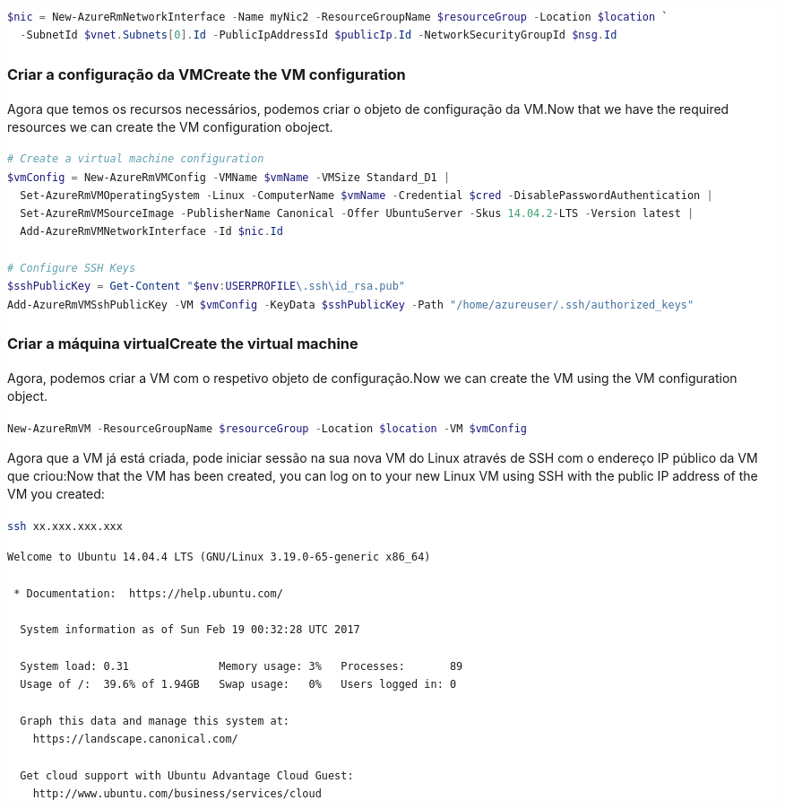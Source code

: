 ```powershell
$nic = New-AzureRmNetworkInterface -Name myNic2 -ResourceGroupName $resourceGroup -Location $location `
  -SubnetId $vnet.Subnets[0].Id -PublicIpAddressId $publicIp.Id -NetworkSecurityGroupId $nsg.Id
```

### <a name="create-the-vm-configuration"></a><span data-ttu-id="7c7be-160">Criar a configuração da VM</span><span class="sxs-lookup"><span data-stu-id="7c7be-160">Create the VM configuration</span></span>

<span data-ttu-id="7c7be-161">Agora que temos os recursos necessários, podemos criar o objeto de configuração da VM.</span><span class="sxs-lookup"><span data-stu-id="7c7be-161">Now that we have the required resources we can create the VM configuration oboject.</span></span>

```powershell
# Create a virtual machine configuration
$vmConfig = New-AzureRmVMConfig -VMName $vmName -VMSize Standard_D1 |
  Set-AzureRmVMOperatingSystem -Linux -ComputerName $vmName -Credential $cred -DisablePasswordAuthentication |
  Set-AzureRmVMSourceImage -PublisherName Canonical -Offer UbuntuServer -Skus 14.04.2-LTS -Version latest |
  Add-AzureRmVMNetworkInterface -Id $nic.Id

# Configure SSH Keys
$sshPublicKey = Get-Content "$env:USERPROFILE\.ssh\id_rsa.pub"
Add-AzureRmVMSshPublicKey -VM $vmConfig -KeyData $sshPublicKey -Path "/home/azureuser/.ssh/authorized_keys"
```

### <a name="create-the-virtual-machine"></a><span data-ttu-id="7c7be-162">Criar a máquina virtual</span><span class="sxs-lookup"><span data-stu-id="7c7be-162">Create the virtual machine</span></span>

<span data-ttu-id="7c7be-163">Agora, podemos criar a VM com o respetivo objeto de configuração.</span><span class="sxs-lookup"><span data-stu-id="7c7be-163">Now we can create the VM using the VM configuration object.</span></span>

```powershell
New-AzureRmVM -ResourceGroupName $resourceGroup -Location $location -VM $vmConfig
```

<span data-ttu-id="7c7be-164">Agora que a VM já está criada, pode iniciar sessão na sua nova VM do Linux através de SSH com o endereço IP público da VM que criou:</span><span class="sxs-lookup"><span data-stu-id="7c7be-164">Now that the VM has been created, you can log on to your new Linux VM using SSH with the public IP address of the VM you created:</span></span>

```bash
ssh xx.xxx.xxx.xxx
```

```Output
Welcome to Ubuntu 14.04.4 LTS (GNU/Linux 3.19.0-65-generic x86_64)

 * Documentation:  https://help.ubuntu.com/

  System information as of Sun Feb 19 00:32:28 UTC 2017

  System load: 0.31              Memory usage: 3%   Processes:       89
  Usage of /:  39.6% of 1.94GB   Swap usage:   0%   Users logged in: 0

  Graph this data and manage this system at:
    https://landscape.canonical.com/

  Get cloud support with Ubuntu Advantage Cloud Guest:
    http://www.ubuntu.com/business/services/cloud

```